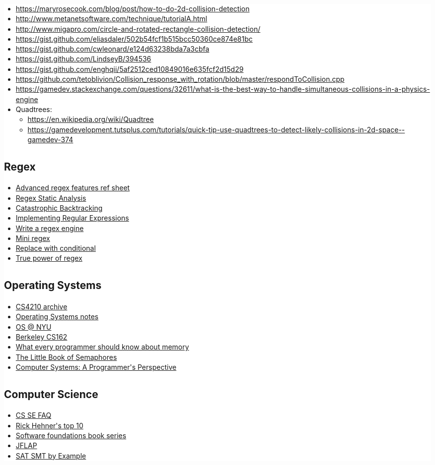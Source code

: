   - <a href="https://maryrosecook.com/blog/post/how-to-do-2d-collision-detection">https://maryrosecook.com/blog/post/how-to-do-2d-collision-detection</a>
  - <a href="http://www.metanetsoftware.com/technique/tutorialA.html">http://www.metanetsoftware.com/technique/tutorialA.html</a>
  - <a href="http://www.migapro.com/circle-and-rotated-rectangle-collision-detection/">http://www.migapro.com/circle-and-rotated-rectangle-collision-detection/</a>
  - <a href="https://gist.github.com/eliasdaler/502b54fcf1b515bcc50360ce874e81bc">https://gist.github.com/eliasdaler/502b54fcf1b515bcc50360ce874e81bc</a>
  - <a href="https://gist.github.com/cwleonard/e124d63238bda7a3cbfa">https://gist.github.com/cwleonard/e124d63238bda7a3cbfa</a>
  - <a href="https://gist.github.com/LindseyB/394536">https://gist.github.com/LindseyB/394536</a>
  - <a href="https://gist.github.com/enghqii/5af2512ced10849016e635fcf2d15d29">https://gist.github.com/enghqii/5af2512ced10849016e635fcf2d15d29</a>
  - <a href="https://github.com/tetoblivion/Collision_response_with_rotation/blob/master/respondToCollision.cpp">https://github.com/tetoblivion/Collision_response_with_rotation/blob/master/respondToCollision.cpp</a>
  - <a href="https://gamedev.stackexchange.com/questions/32611/what-is-the-best-way-to-handle-simultaneous-collisions-in-a-physics-engine">https://gamedev.stackexchange.com/questions/32611/what-is-the-best-way-to-handle-simultaneous-collisions-in-a-physics-engine</a>
- Quadtrees:
  - <a href="https://en.wikipedia.org/wiki/Quadtree">https://en.wikipedia.org/wiki/Quadtree</a>
  - <a href="https://gamedevelopment.tutsplus.com/tutorials/quick-tip-use-quadtrees-to-detect-likely-collisions-in-2d-space--gamedev-374">https://gamedevelopment.tutsplus.com/tutorials/quick-tip-use-quadtrees-to-detect-likely-collisions-in-2d-space--gamedev-374</a>


## Regex
- <a href="https://www.regular-expressions.info/refadv.html">Advanced regex features ref sheet</a>
- <a href="http://www.cs.sun.ac.za/~abvdm/regex.html">Regex Static Analysis</a>
- <a href="https://www.regular-expressions.info/catastrophic.html">Catastrophic Backtracking</a>
- <a href="https://swtch.com/~rsc/regexp/">Implementing Regular Expressions</a>
- <a href="https://rcoh.me/posts/no-magic-regular-expressions/">Write a regex engine</a>
- <a href="https://learning.tarokuriyama.com/2020/02/mini-regex.html">Mini regex</a>
- <a href="https://www.regular-expressions.info/replaceconditional.html">Replace with conditional</a>
- <a href="http://nikic.github.io/2012/06/15/The-true-power-of-regular-expressions.html">True power of regex</a>


## Operating Systems
- <a href="https://www.cc.gatech.edu/classes/AY2010/cs4210_fall/">CS4210 archive</a>
- <a href="https://www2.cs.uic.edu/~jbell/CourseNotes/OperatingSystems/">Operating Systems notes</a>
- <a href="https://cs.nyu.edu/~mwalfish/classes/ut/s11-cs372h/hw/sol8.html">OS @ NYU</a>
- <a href="https://cs162.eecs.berkeley.edu/">Berkeley CS162</a>
- <a href="https://akkadia.org/drepper/cpumemory.pdf">What every programmer should know about memory</a>
- <a href="https://greenteapress.com/wp/semaphores/">The Little Book of Semaphores</a>
- <a href="https://csapp.cs.cmu.edu/">Computer Systems: A Programmer's Perspective</a>


## Computer Science
- <a href="https://cs.meta.stackexchange.com/questions/599/reference-answers-to-frequently-asked-questions/847#847">CS SE FAQ</a>
- <a href="http://www.cs.toronto.edu/~hehner/best.html">Rick Hehner's top 10</a>
- <a href="https://softwarefoundations.cis.upenn.edu/">Software foundations book series</a>
- <a href="http://www.jflap.org/">JFLAP</a>
- <a href="https://yurichev.com/writings/SAT_SMT_by_example.pdf">SAT SMT by Example</a>
